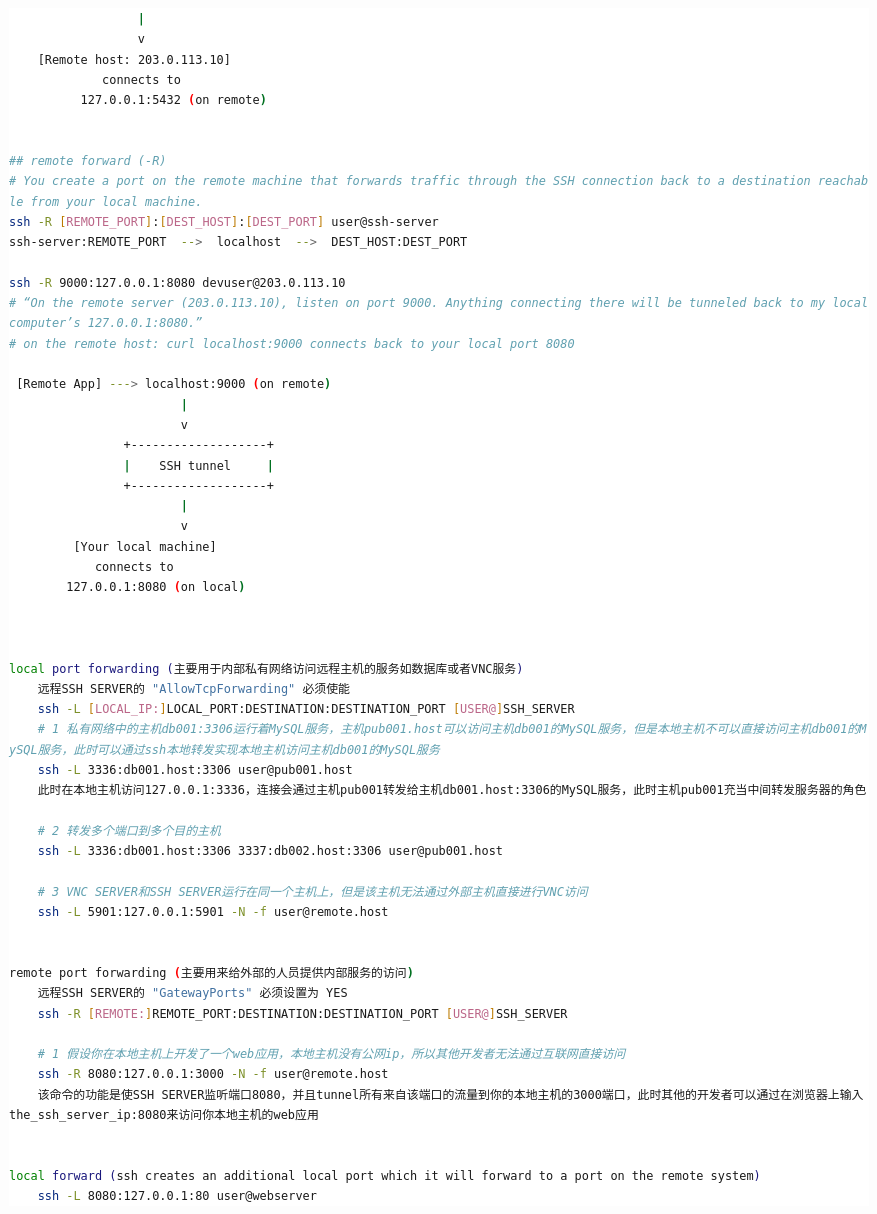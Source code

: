 ```bash
                  |
                  v
    [Remote host: 203.0.113.10]
             connects to
          127.0.0.1:5432 (on remote)


## remote forward (-R)
# You create a port on the remote machine that forwards traffic through the SSH connection back to a destination reachable from your local machine.
ssh -R [REMOTE_PORT]:[DEST_HOST]:[DEST_PORT] user@ssh-server
ssh-server:REMOTE_PORT  -->  localhost  -->  DEST_HOST:DEST_PORT

ssh -R 9000:127.0.0.1:8080 devuser@203.0.113.10
# “On the remote server (203.0.113.10), listen on port 9000. Anything connecting there will be tunneled back to my local computer’s 127.0.0.1:8080.”
# on the remote host: curl localhost:9000 connects back to your local port 8080

 [Remote App] ---> localhost:9000 (on remote)
                        |
                        v
                +-------------------+
                |    SSH tunnel     |
                +-------------------+
                        |
                        v
         [Your local machine]
            connects to
        127.0.0.1:8080 (on local)



local port forwarding (主要用于内部私有网络访问远程主机的服务如数据库或者VNC服务)
	远程SSH SERVER的 "AllowTcpForwarding" 必须使能
	ssh -L [LOCAL_IP:]LOCAL_PORT:DESTINATION:DESTINATION_PORT [USER@]SSH_SERVER
	# 1 私有网络中的主机db001:3306运行着MySQL服务，主机pub001.host可以访问主机db001的MySQL服务，但是本地主机不可以直接访问主机db001的MySQL服务，此时可以通过ssh本地转发实现本地主机访问主机db001的MySQL服务
	ssh -L 3336:db001.host:3306 user@pub001.host
	此时在本地主机访问127.0.0.1:3336，连接会通过主机pub001转发给主机db001.host:3306的MySQL服务，此时主机pub001充当中间转发服务器的角色

	# 2 转发多个端口到多个目的主机
	ssh -L 3336:db001.host:3306 3337:db002.host:3306 user@pub001.host

	# 3 VNC SERVER和SSH SERVER运行在同一个主机上，但是该主机无法通过外部主机直接进行VNC访问
	ssh -L 5901:127.0.0.1:5901 -N -f user@remote.host


remote port forwarding (主要用来给外部的人员提供内部服务的访问)
	远程SSH SERVER的 "GatewayPorts" 必须设置为 YES
	ssh -R [REMOTE:]REMOTE_PORT:DESTINATION:DESTINATION_PORT [USER@]SSH_SERVER

	# 1 假设你在本地主机上开发了一个web应用，本地主机没有公网ip，所以其他开发者无法通过互联网直接访问
	ssh -R 8080:127.0.0.1:3000 -N -f user@remote.host
	该命令的功能是使SSH SERVER监听端口8080，并且tunnel所有来自该端口的流量到你的本地主机的3000端口，此时其他的开发者可以通过在浏览器上输入the_ssh_server_ip:8080来访问你本地主机的web应用


local forward (ssh creates an additional local port which it will forward to a port on the remote system)
	ssh -L 8080:127.0.0.1:80 user@webserver

```